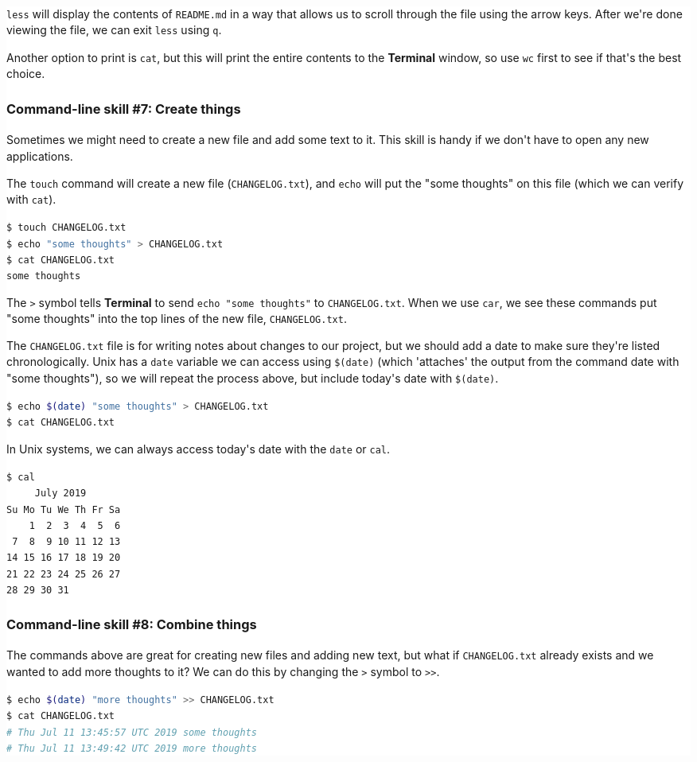 `less` will display the contents of `README.md` in a way that allows us to scroll through the file using the arrow keys. After we're done viewing the file, we can exit `less` using `q`.

Another option to print is `cat`, but this will print the entire contents to the **Terminal** window, so use `wc` first to see if that's the best choice. 

### Command-line skill #7: Create things 

Sometimes we might need to create a new file and add some text to it. This skill is handy if we don't have to open any new applications.

The `touch` command will create a new file (`CHANGELOG.txt`), and `echo` will put the "some thoughts" on this file (which we can verify with `cat`).

```sh
$ touch CHANGELOG.txt
$ echo "some thoughts" > CHANGELOG.txt
$ cat CHANGELOG.txt
some thoughts
```

The `>` symbol tells **Terminal** to send `echo "some thoughts"` to `CHANGELOG.txt`. When we use `car`, we see these commands put "some thoughts" into the top lines of the new file, `CHANGELOG.txt`.

The `CHANGELOG.txt` file is for writing notes about changes to our project, but we should add a date to make sure they're listed chronologically. Unix has a `date` variable we can access using `$(date)` (which 'attaches' the output from the command date with "some thoughts"), so we will repeat the process above, but include today's date with `$(date)`.

```sh
$ echo $(date) "some thoughts" > CHANGELOG.txt
$ cat CHANGELOG.txt
```

In Unix systems, we can always access today's date with the `date` or `cal`.

```sh
$ cal
     July 2019
Su Mo Tu We Th Fr Sa
    1  2  3  4  5  6
 7  8  9 10 11 12 13
14 15 16 17 18 19 20
21 22 23 24 25 26 27
28 29 30 31
```

### Command-line skill #8: Combine things 

The commands above are great for creating new files and adding new text, but what if `CHANGELOG.txt` already exists and we wanted to add more thoughts to it? We can do this by changing the `>` symbol to `>>`.

```sh
$ echo $(date) "more thoughts" >> CHANGELOG.txt
$ cat CHANGELOG.txt
# Thu Jul 11 13:45:57 UTC 2019 some thoughts
# Thu Jul 11 13:49:42 UTC 2019 more thoughts
```
